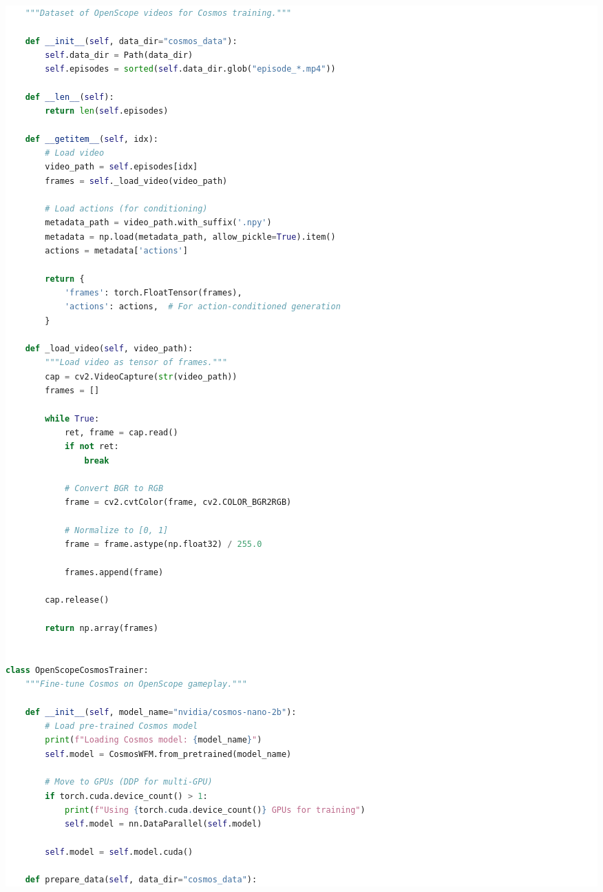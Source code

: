 ```python
    """Dataset of OpenScope videos for Cosmos training."""

    def __init__(self, data_dir="cosmos_data"):
        self.data_dir = Path(data_dir)
        self.episodes = sorted(self.data_dir.glob("episode_*.mp4"))

    def __len__(self):
        return len(self.episodes)

    def __getitem__(self, idx):
        # Load video
        video_path = self.episodes[idx]
        frames = self._load_video(video_path)

        # Load actions (for conditioning)
        metadata_path = video_path.with_suffix('.npy')
        metadata = np.load(metadata_path, allow_pickle=True).item()
        actions = metadata['actions']

        return {
            'frames': torch.FloatTensor(frames),
            'actions': actions,  # For action-conditioned generation
        }

    def _load_video(self, video_path):
        """Load video as tensor of frames."""
        cap = cv2.VideoCapture(str(video_path))
        frames = []

        while True:
            ret, frame = cap.read()
            if not ret:
                break

            # Convert BGR to RGB
            frame = cv2.cvtColor(frame, cv2.COLOR_BGR2RGB)

            # Normalize to [0, 1]
            frame = frame.astype(np.float32) / 255.0

            frames.append(frame)

        cap.release()

        return np.array(frames)


class OpenScopeCosmosTrainer:
    """Fine-tune Cosmos on OpenScope gameplay."""

    def __init__(self, model_name="nvidia/cosmos-nano-2b"):
        # Load pre-trained Cosmos model
        print(f"Loading Cosmos model: {model_name}")
        self.model = CosmosWFM.from_pretrained(model_name)

        # Move to GPUs (DDP for multi-GPU)
        if torch.cuda.device_count() > 1:
            print(f"Using {torch.cuda.device_count()} GPUs for training")
            self.model = nn.DataParallel(self.model)

        self.model = self.model.cuda()

    def prepare_data(self, data_dir="cosmos_data"):
```